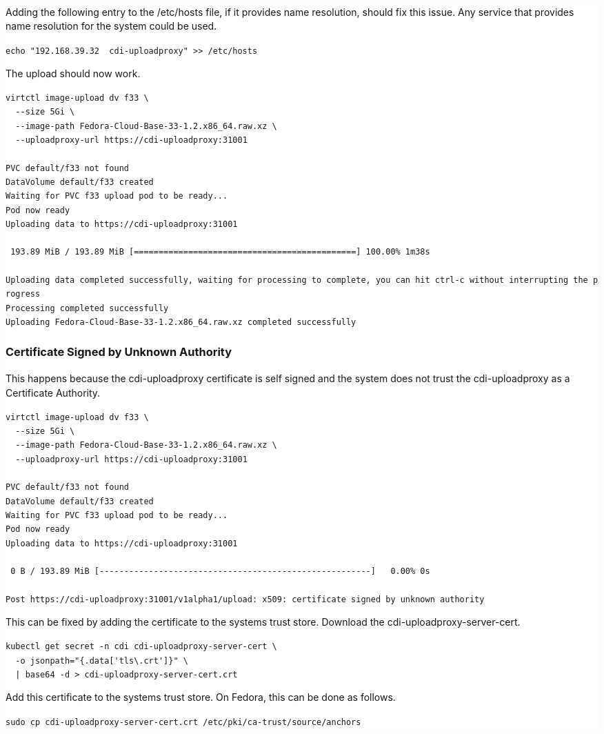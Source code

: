 Adding the following entry to the /etc/hosts file, if it provides name resolution, should fix this issue.
Any service that provides name resolution for the system could be used.

    echo "192.168.39.32  cdi-uploadproxy" >> /etc/hosts

The upload should now work.

    virtctl image-upload dv f33 \
      --size 5Gi \
      --image-path Fedora-Cloud-Base-33-1.2.x86_64.raw.xz \
      --uploadproxy-url https://cdi-uploadproxy:31001

    PVC default/f33 not found 
    DataVolume default/f33 created
    Waiting for PVC f33 upload pod to be ready...
    Pod now ready
    Uploading data to https://cdi-uploadproxy:31001

     193.89 MiB / 193.89 MiB [=============================================] 100.00% 1m38s

    Uploading data completed successfully, waiting for processing to complete, you can hit ctrl-c without interrupting the progress
    Processing completed successfully
    Uploading Fedora-Cloud-Base-33-1.2.x86_64.raw.xz completed successfully



### Certificate Signed by Unknown Authority
This happens because the cdi-uploadproxy certificate is self signed and the system does not trust the cdi-uploadproxy as a Certificate Authority.

    virtctl image-upload dv f33 \
      --size 5Gi \
      --image-path Fedora-Cloud-Base-33-1.2.x86_64.raw.xz \
      --uploadproxy-url https://cdi-uploadproxy:31001

    PVC default/f33 not found 
    DataVolume default/f33 created
    Waiting for PVC f33 upload pod to be ready...
    Pod now ready
    Uploading data to https://cdi-uploadproxy:31001

     0 B / 193.89 MiB [-------------------------------------------------------]   0.00% 0s

    Post https://cdi-uploadproxy:31001/v1alpha1/upload: x509: certificate signed by unknown authority

This can be fixed by adding the certificate to the systems trust store.
Download the cdi-uploadproxy-server-cert.

    kubectl get secret -n cdi cdi-uploadproxy-server-cert \
      -o jsonpath="{.data['tls\.crt']}" \
      | base64 -d > cdi-uploadproxy-server-cert.crt

Add this certificate to the systems trust store. On Fedora, this can be done as follows.

    sudo cp cdi-uploadproxy-server-cert.crt /etc/pki/ca-trust/source/anchors
